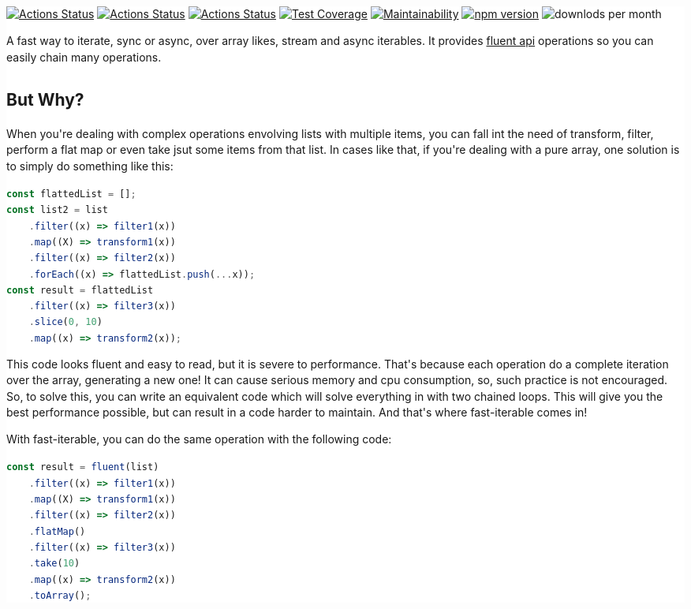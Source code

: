 [![Actions Status](https://github.com/Codibre/fluent-iterable/workflows/build/badge.svg)](https://github.com/Codibre/fluent-iterable/actions)
[![Actions Status](https://github.com/Codibre/fluent-iterable/workflows/test/badge.svg)](https://github.com/Codibre/fluent-iterable/actions)
[![Actions Status](https://github.com/Codibre/fluent-iterable/workflows/lint/badge.svg)](https://github.com/Codibre/fluent-iterable/actions)
[![Test Coverage](https://api.codeclimate.com/v1/badges/069043968e0e72b2b5aa/test_coverage)](https://codeclimate.com/github/Codibre/fluent-iterable/test_coverage)
[![Maintainability](https://api.codeclimate.com/v1/badges/069043968e0e72b2b5aa/maintainability)](https://codeclimate.com/github/Codibre/fluent-iterable/maintainability)
[![npm version](https://badge.fury.io/js/%40codibre%2Ffluent-iterable.svg)](https://badge.fury.io/js/%40codibre%2Ffluent-iterable)
![downlods per month](https://img.shields.io/npm/dm//fast-iterable)

A fast way to iterate, sync or async, over array likes, stream and async iterables. It provides [fluent api](https://en.wikipedia.org/wiki/Fluent_interface) operations so you can easily chain many operations.

## But Why?

When you're dealing with complex operations envolving lists with multiple items, you can fall int the need of transform, filter, perform a flat map or even take jsut some items from that list. In cases like that, if you're dealing with a pure array, one solution is to simply do something like this:


```typescript
const flattedList = [];
const list2 = list
    .filter((x) => filter1(x))
    .map((X) => transform1(x))
    .filter((x) => filter2(x))
    .forEach((x) => flattedList.push(...x));
const result = flattedList
    .filter((x) => filter3(x))
    .slice(0, 10)
    .map((x) => transform2(x));
```

This code looks fluent and easy to read, but it is severe to performance.
That's because each operation do a complete iteration over the array, generating a new one! It can cause serious memory and cpu consumption, so, such practice is not encouraged.
So, to solve this, you can write an equivalent code which will solve everything in with two chained loops. This will give you the best performance possible, but can result in a code harder to maintain.
And that's where fast-iterable comes in!

With fast-iterable, you can do the same operation with the following code:

```typescript
const result = fluent(list)
    .filter((x) => filter1(x))
    .map((X) => transform1(x))
    .filter((x) => filter2(x))
    .flatMap()
    .filter((x) => filter3(x))
    .take(10)
    .map((x) => transform2(x))
    .toArray();
```
